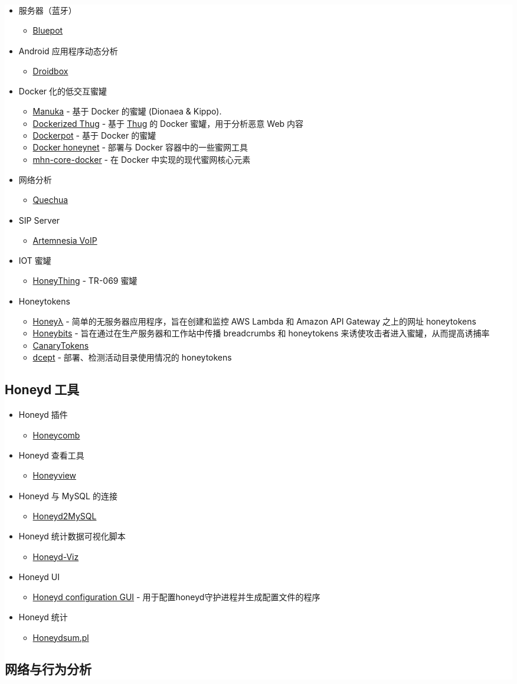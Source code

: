 - 服务器（蓝牙）
    - [Bluepot](https://github.com/andrewmichaelsmith/bluepot)

- Android 应用程序动态分析
    - [Droidbox](https://code.google.com/archive/p/droidbox/)

- Docker 化的低交互蜜罐
    - [Manuka](https://github.com/andrewmichaelsmith/manuka) - 基于 Docker 的蜜罐 (Dionaea & Kippo).
    - [Dockerized Thug](https://hub.docker.com/r/honeynet/thug/) - 基于 [Thug](https://github.com/buffer/thug) 的 Docker 蜜罐，用于分析恶意 Web 内容
    - [Dockerpot](https://github.com/mrschyte/dockerpot) - 基于 Docker 的蜜罐
    - [Docker honeynet](https://github.com/sreinhardt/Docker-Honeynet) - 部署与 Docker 容器中的一些蜜网工具
    - [mhn-core-docker](https://github.com/MattCarothers/mhn-core-docker) - 在 Docker 中实现的现代蜜网核心元素

- 网络分析
    - [Quechua](https://bitbucket.org/zaccone/quechua)

- SIP Server
    - [Artemnesia VoIP](http://artemisa.sourceforge.net)

    
- IOT 蜜罐
    - [HoneyThing](https://github.com/omererdem/honeything) - TR-069 蜜罐

- Honeytokens
    - [Honeyλ](https://github.com/0x4D31/honeylambda) - 简单的无服务器应用程序，旨在创建和监控 AWS Lambda 和 Amazon API Gateway 之上的网址 honeytokens
    - [Honeybits](https://github.com/0x4D31/honeybits) - 旨在通过在生产服务器和工作站中传播 breadcrumbs 和 honeytokens 来诱使攻击者进入蜜罐，从而提高诱捕率
    - [CanaryTokens](https://github.com/thinkst/canarytokens)
    - [dcept](https://github.com/secureworks/dcept) - 部署、检测活动目录使用情况的 honeytokens

## <a name="honeyd"></a> Honeyd 工具

- Honeyd 插件
    - [Honeycomb](http://www.honeyd.org/tools.php)

- Honeyd 查看工具
    - [Honeyview](http://honeyview.sourceforge.net/)

- Honeyd 与 MySQL 的连接
    - [Honeyd2MySQL](https://bruteforcelab.com/honeyd2mysql)

- Honeyd 统计数据可视化脚本
    - [Honeyd-Viz](https://bruteforcelab.com/honeyd-viz)

- Honeyd UI
    - [Honeyd configuration GUI](http://www.citi.umich.edu/u/provos/honeyd/ch01-results/1/) - 用于配置honeyd守护进程并生成配置文件的程序

- Honeyd 统计
    - [Honeydsum.pl](https://github.com/DataSoft/Honeyd/blob/master/scripts/misc/honeydsum-v0.3/honeydsum.pl)



## <a name="analysis"></a> 网络与行为分析
